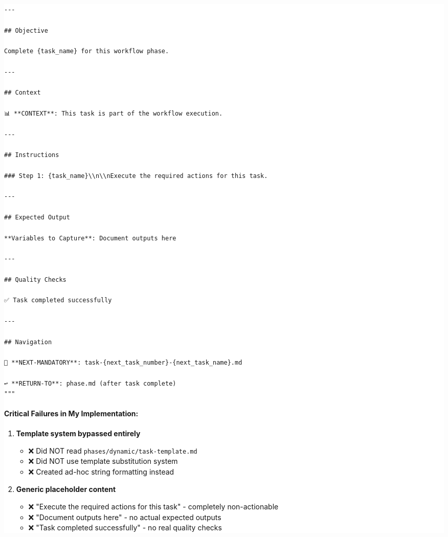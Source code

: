 ```
---

## Objective

Complete {task_name} for this workflow phase.

---

## Context

📊 **CONTEXT**: This task is part of the workflow execution.

---

## Instructions

### Step 1: {task_name}\\n\\nExecute the required actions for this task.

---

## Expected Output

**Variables to Capture**: Document outputs here

---

## Quality Checks

✅ Task completed successfully

---

## Navigation

🎯 **NEXT-MANDATORY**: task-{next_task_number}-{next_task_name}.md

↩️ **RETURN-TO**: phase.md (after task complete)
"""
```

#### Critical Failures in My Implementation:

1. **Template system bypassed entirely**
   - ❌ Did NOT read `phases/dynamic/task-template.md`
   - ❌ Did NOT use template substitution system
   - ❌ Created ad-hoc string formatting instead

2. **Generic placeholder content**
   - ❌ "Execute the required actions for this task" - completely non-actionable
   - ❌ "Document outputs here" - no actual expected outputs
   - ❌ "Task completed successfully" - no real quality checks
